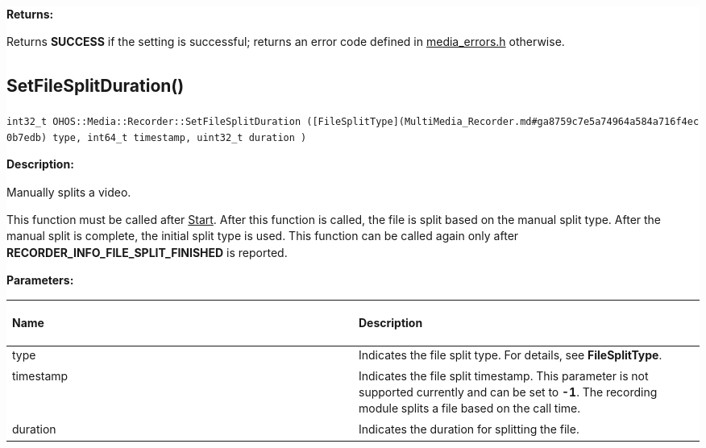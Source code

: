 **Returns:**

Returns  **SUCCESS**  if the setting is successful; returns an error code defined in  [media\_errors.h](media_errors-h.md)  otherwise. 

## SetFileSplitDuration\(\)<a name="ga952ce2fada10d701e38e4ee29139e2af"></a>

```
int32_t OHOS::Media::Recorder::SetFileSplitDuration ([FileSplitType](MultiMedia_Recorder.md#ga8759c7e5a74964a584a716f4ec0b7edb) type, int64_t timestamp, uint32_t duration )
```

 **Description:**

Manually splits a video. 

This function must be called after  [Start](MultiMedia_Recorder.md#gac3aaa32627f0799dea65e51356b91bfb). After this function is called, the file is split based on the manual split type. After the manual split is complete, the initial split type is used. This function can be called again only after  **RECORDER\_INFO\_FILE\_SPLIT\_FINISHED**  is reported.

**Parameters:**

<a name="table2001481979165625"></a>
<table><thead align="left"><tr id="row1032258840165625"><th class="cellrowborder" valign="top" width="50%" id="mcps1.1.3.1.1"><p id="p1450487587165625"><a name="p1450487587165625"></a><a name="p1450487587165625"></a>Name</p>
</th>
<th class="cellrowborder" valign="top" width="50%" id="mcps1.1.3.1.2"><p id="p87335963165625"><a name="p87335963165625"></a><a name="p87335963165625"></a>Description</p>
</th>
</tr>
</thead>
<tbody><tr id="row540268244165625"><td class="cellrowborder" valign="top" width="50%" headers="mcps1.1.3.1.1 ">type</td>
<td class="cellrowborder" valign="top" width="50%" headers="mcps1.1.3.1.2 ">Indicates the file split type. For details, see <strong id="b1992737578165625"><a name="b1992737578165625"></a><a name="b1992737578165625"></a>FileSplitType</strong>. </td>
</tr>
<tr id="row1663360155165625"><td class="cellrowborder" valign="top" width="50%" headers="mcps1.1.3.1.1 ">timestamp</td>
<td class="cellrowborder" valign="top" width="50%" headers="mcps1.1.3.1.2 ">Indicates the file split timestamp. This parameter is not supported currently and can be set to <strong id="b52256470165625"><a name="b52256470165625"></a><a name="b52256470165625"></a>-1</strong>. The recording module splits a file based on the call time. </td>
</tr>
<tr id="row825680098165625"><td class="cellrowborder" valign="top" width="50%" headers="mcps1.1.3.1.1 ">duration</td>
<td class="cellrowborder" valign="top" width="50%" headers="mcps1.1.3.1.2 ">Indicates the duration for splitting the file. </td>
</tr>
</tbody>
</table>
